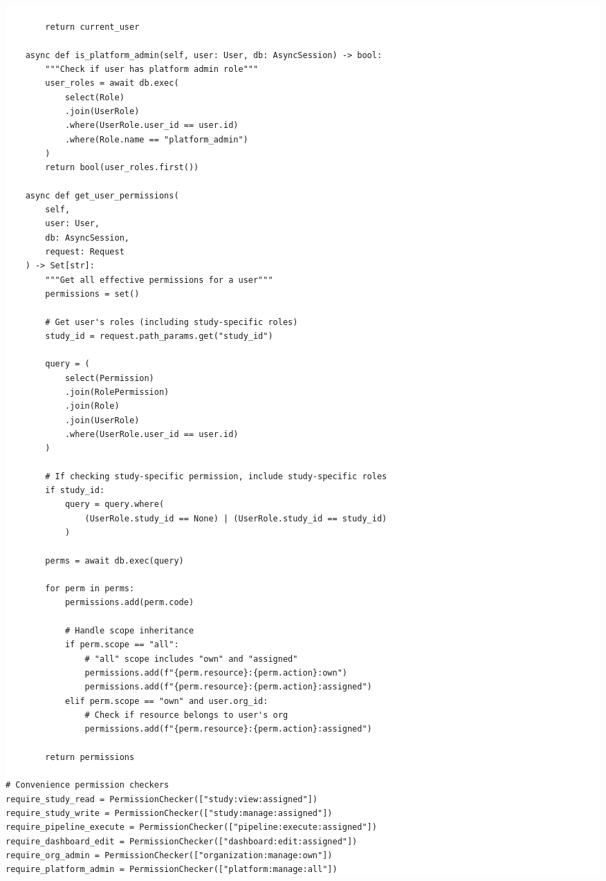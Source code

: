 ```
        
        return current_user
    
    async def is_platform_admin(self, user: User, db: AsyncSession) -> bool:
        """Check if user has platform admin role"""
        user_roles = await db.exec(
            select(Role)
            .join(UserRole)
            .where(UserRole.user_id == user.id)
            .where(Role.name == "platform_admin")
        )
        return bool(user_roles.first())
    
    async def get_user_permissions(
        self, 
        user: User, 
        db: AsyncSession,
        request: Request
    ) -> Set[str]:
        """Get all effective permissions for a user"""
        permissions = set()
        
        # Get user's roles (including study-specific roles)
        study_id = request.path_params.get("study_id")
        
        query = (
            select(Permission)
            .join(RolePermission)
            .join(Role)
            .join(UserRole)
            .where(UserRole.user_id == user.id)
        )
        
        # If checking study-specific permission, include study-specific roles
        if study_id:
            query = query.where(
                (UserRole.study_id == None) | (UserRole.study_id == study_id)
            )
        
        perms = await db.exec(query)
        
        for perm in perms:
            permissions.add(perm.code)
            
            # Handle scope inheritance
            if perm.scope == "all":
                # "all" scope includes "own" and "assigned"
                permissions.add(f"{perm.resource}:{perm.action}:own")
                permissions.add(f"{perm.resource}:{perm.action}:assigned")
            elif perm.scope == "own" and user.org_id:
                # Check if resource belongs to user's org
                permissions.add(f"{perm.resource}:{perm.action}:assigned")
        
        return permissions

# Convenience permission checkers
require_study_read = PermissionChecker(["study:view:assigned"])
require_study_write = PermissionChecker(["study:manage:assigned"])
require_pipeline_execute = PermissionChecker(["pipeline:execute:assigned"])
require_dashboard_edit = PermissionChecker(["dashboard:edit:assigned"])
require_org_admin = PermissionChecker(["organization:manage:own"])
require_platform_admin = PermissionChecker(["platform:manage:all"])

```